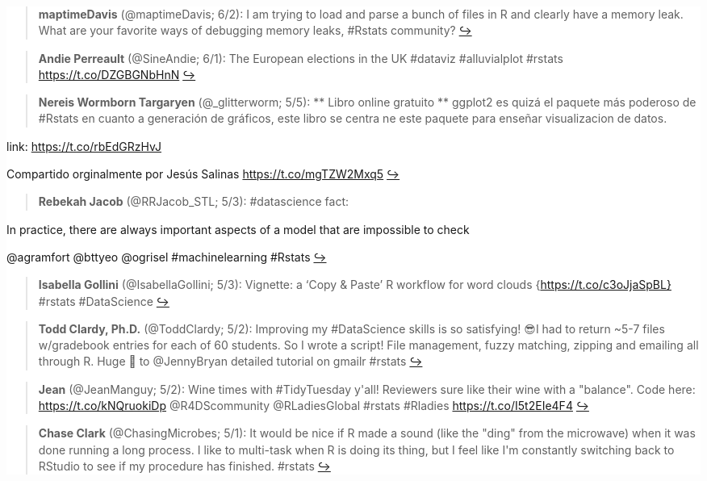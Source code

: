 


> **maptimeDavis** (@maptimeDavis; 6/2): I am trying to load and parse a bunch of files in R and clearly have a memory leak. What are your favorite ways of debugging memory leaks, #Rstats community?  [&#8618;](https://twitter.com/dataandme/status/1133443804256788481)




> **Andie Perreault** (@SineAndie; 6/1): The European elections in the UK #dataviz #alluvialplot #rstats https://t.co/DZGBGNbHnN  [&#8618;](https://twitter.com/dataandme/status/1133460058296279041)




> **Nereis Wormborn Targaryen** (@_glitterworm; 5/5): ** Libro online gratuito **
ggplot2 es quizá el paquete más poderoso de #Rstats en cuanto a generación de gráficos, este libro se centra ne este paquete para enseñar visualizacion de datos.
>
link: https://t.co/rbEdGRzHvJ
>
Compartido orginalmente por Jesús Salinas https://t.co/mgTZW2Mxq5  [&#8618;](https://twitter.com/dataandme/status/1133461554349957122)




> **Rebekah Jacob** (@RRJacob_STL; 5/3): #datascience fact:
>
In practice, there are always important aspects of a model that are impossible to check
>
@agramfort @bttyeo @ogrisel #machinelearning #Rstats  [&#8618;](https://twitter.com/dataandme/status/1133495261005795334)




> **Isabella Gollini** (@IsabellaGollini; 5/3): Vignette: a ‘Copy &amp; Paste’ R workflow for word clouds  {https://t.co/c3oJjaSpBL} #rstats #DataScience  [&#8618;](https://twitter.com/dataandme/status/1133459250641068034)




> **Todd Clardy, Ph.D.** (@ToddClardy; 5/2): Improving my #DataScience skills is so satisfying! 😎I had to return ~5-7 files w/gradebook entries for each of 60 students. So I wrote a script! File management, fuzzy matching, zipping and emailing all through R. 
Huge 🙏 to @JennyBryan  detailed tutorial on gmailr #rstats  [&#8618;](https://twitter.com/dataandme/status/1133508647311499265)




> **Jean** (@JeanManguy; 5/2): Wine times with #TidyTuesday y'all! Reviewers sure like their wine with a "balance". Code here: https://t.co/kNQruokiDp @R4DScommunity @RLadiesGlobal #rstats #Rladies https://t.co/I5t2EIe4F4  [&#8618;](https://twitter.com/dataandme/status/1133455910171549696)




> **Chase Clark** (@ChasingMicrobes; 5/1): It would be nice if R made a sound (like the "ding" from the microwave) when it was done running a long process. I like to multi-task when R is doing its thing, but I feel like I'm constantly switching back to RStudio to see if my procedure has finished. #rstats  [&#8618;](https://twitter.com/dataandme/status/1133482348144680967)
